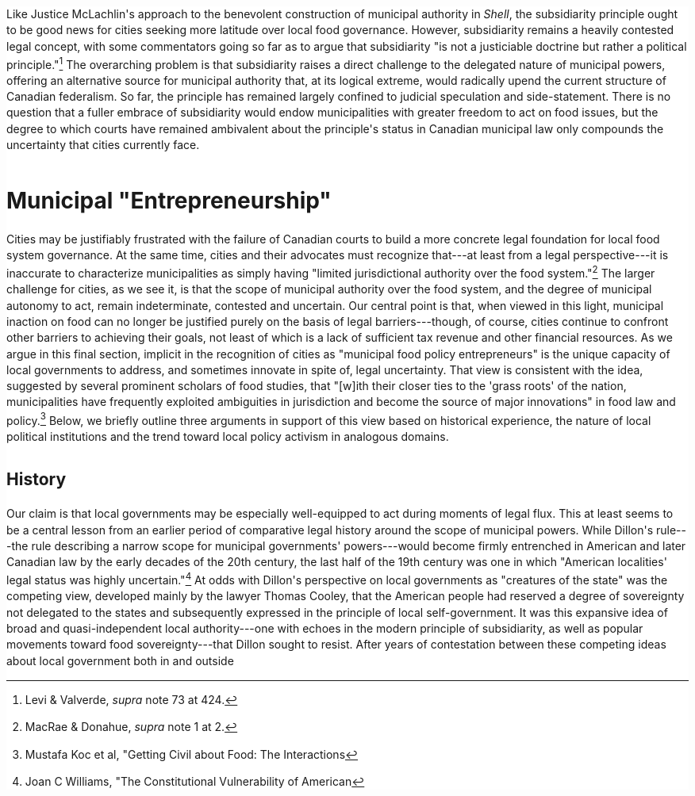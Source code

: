 Like Justice McLachlin's approach to the benevolent construction of
municipal authority in *Shell*, the subsidiarity principle ought to be
good news for cities seeking more latitude over local food governance.
However, subsidiarity remains a heavily contested legal concept, with
some commentators going so far as to argue that subsidiarity "is not a
justiciable doctrine but rather a political principle."[^97] The
overarching problem is that subsidiarity raises a direct challenge to
the delegated nature of municipal powers, offering an alternative source
for municipal authority that, at its logical extreme, would radically
upend the current structure of Canadian federalism. So far, the
principle has remained largely confined to judicial speculation and
side-statement. There is no question that a fuller embrace of
subsidiarity would endow municipalities with greater freedom to act on
food issues, but the degree to which courts have remained ambivalent
about the principle's status in Canadian municipal law only compounds
the uncertainty that cities currently face.

# Municipal "Entrepreneurship"

Cities may be justifiably frustrated with the failure of Canadian courts
to build a more concrete legal foundation for local food system
governance. At the same time, cities and their advocates must recognize
that---at least from a legal perspective---it is inaccurate to
characterize municipalities as simply having "limited jurisdictional
authority over the food system."[^98] The larger challenge for cities,
as we see it, is that the scope of municipal authority over the food
system, and the degree of municipal autonomy to act, remain
indeterminate, contested and uncertain. Our central point is that, when
viewed in this light, municipal inaction on food can no longer be
justified purely on the basis of legal barriers---though, of course,
cities continue to confront other barriers to achieving their goals, not
least of which is a lack of sufficient tax revenue and other financial
resources. As we argue in this final section, implicit in the
recognition of cities as "municipal food policy entrepreneurs" is the
unique capacity of local governments to address, and sometimes innovate
in spite of, legal uncertainty. That view is consistent with the idea,
suggested by several prominent scholars of food studies, that "\[w\]ith
their closer ties to the 'grass roots' of the nation, municipalities
have frequently exploited ambiguities in jurisdiction and become the
source of major innovations" in food law and policy.[^99] Below, we
briefly outline three arguments in support of this view based on
historical experience, the nature of local political institutions and
the trend toward local policy activism in analogous domains.

## History

Our claim is that local governments may be especially well-equipped to
act during moments of legal flux. This at least seems to be a central
lesson from an earlier period of comparative legal history around the
scope of municipal powers. While Dillon's rule---the rule describing a
narrow scope for municipal governments' powers---would become firmly
entrenched in American and later Canadian law by the early decades of
the 20th century, the last half of the 19th century was one in which
"American localities' legal status was highly uncertain."[^100] At odds
with Dillon's perspective on local governments as "creatures of the
state" was the competing view, developed mainly by the lawyer Thomas
Cooley, that the American people had reserved a degree of sovereignty
not delegated to the states and subsequently expressed in the principle
of local self-government. It was this expansive idea of broad and
quasi-independent local authority---one with echoes in the modern
principle of subsidiarity, as well as popular movements toward food
sovereignty---that Dillon sought to resist. After years of contestation
between these competing ideas about local government both in and outside

[^1]: Rod MacRae & Kendal Donahue, *Municipal food policy entrepreneurs:
[^2]: Ana Moragues-Faus & Kevin Morgan, "Reframing the Foodscape: The
[^3]: "Text - Milan Urban Food Policy Pact" (15 October 2015), online:
[^4]: MacRae & Donahue, *supra* note 1 at 2.
[^5]: Food policy councils are typically comprised of stakeholders from
[^6]: "A municipal food strategy is an official plan or road map that
[^7]: *R v Greenbaum*, \[1993\] 1 SCR 674, at 687.
[^8]: *Merritt v Toronto (City)*, (1895), 22 OAR 205, at 207.
[^9]: City of Toronto Archives, "An Infectious Idea: 125 Years of Public
[^10]: *Ibid*.
[^11]: Derek Boles*, Toronto\'s Railway Heritage* (Charleston, SC:
[^12]: Eric Atkins, "End of a Chapter in Hogtown History After Toronto's
[^13]: Edwinna von Baeyer, "Manitoba History: The Rise and Fall of the
[^14]: *Ibid*.
[^15]: "Railway Gardens", *Canada Farmer* 5 (15 June 1868) at 185.
[^16]: von Baeyer, *supra* note 13.
[^17]: Ian Mosby, "Victory Gardens", *The Canadian Encyclopedia* (22
[^18]: Jessica Rose, "Cultivating Public Health: Urban Farming as an
[^19]: Belinda Reeve et al, "State and Municipal Innovations in Obesity
[^20]: MacRae & Donahue, *supra* note 1 at 16.
[^21]: Alison Blay-Palmer, "The Canadian Pioneer: The Genesis of Urban
[^22]: Blay-Palmer, *ibid* at 406.
[^23]: City of Toronto, "Toronto's Food Charter" (2001), online:
[^24]: MacRae & Donahue, *supra* note 1 at 2.
[^25]: Holly Dillabough, *Food for Thought: Access to Food in Canada's
[^26]: Lily Sussman & Karen Bassarab, *Food Policy Council Report 2016*
[^27]: "History - Milan Urban Food Policy Pact" (15 October 2015),
[^28]: "Text - Milan Urban Food Policy Pact", *supra* note 3.
[^29]: Wendy Mendes, "Negotiating a Place for 'Sustainability' Policies
[^30]: Heike Schroeder & Harriet Bulkeley, "Global Cities and the
[^31]: PolicyLink, *Equitable Development Toolkit: Local Food
[^32]: A commitment to purchasing sustainable foods may include
[^33]: Branden Born & Mark Purcell, "Avoiding the Local Trap: Scale and
[^34]: Madeleine Granvik, "The Localization of Food Systems -- An
[^35]: Robert Duffy & Anthony Pringle, *Buying Local: Tools for
[^36]: Thunder Bay and Area Food Strategy, "Food Procurement", online:
[^37]: In 2016, the City spent 38 per cent of its procurement dollars on
[^38]: SO 2013, c.7.
[^39]: See e.g. Deloitte, *Best practices in local food: A guide for
[^40]: Alison Blay-Palmer, Roberta Sonnino & Julien Custot, "A Food
[^41]: Ellen Desjardins, John Lubczynski & Marc Xuereb, "Incorporating
[^42]: City of Calgary, "Land Use Bylaw Amendments: food growing,
[^43]: Calgary Land Use Bylaw, Part 4, Division 2, section 198.1, "Food
[^44]: Calgary Land Use Bylaw, Part 1, Division 2, section 13, "General
[^45]: Calgary Land Use Bylaw, Part 4, Division 2, section 156.1,
[^46]: District of Squamish, "Zoning Bylaw Update 2016", online:
[^47]: City of Waterloo, "Official Plan", online:
[^48]: Planning & Development Halifax, *Draft Regional Centre Secondary
[^49]: In one 2016 study of American city planners, 75 per cent of
[^50]: Schroeder & Bulkeley, *supra* note 30 at 354.
[^51]: Government of Canada, "Municipal solid waste: a shared
[^52]: Cole Engineering, "Trash: Part 1 -- The Past and Present of Solid
[^53]: Laurie Giroux, *State of Waste Management in Canada* (Canadian
[^54]: Environment Canada, "Technical Document on Municipal Solid Waste
[^55]: Iman Mustapha, "Composting by Households in Canada", *Statistics
[^56]: Kameshwari Pothukuchi & Jerome L Kaufman, "Placing the Food
[^57]: T Kershaw et al, Food Access in Saskatoon Community Report
[^58]: *Ibid* at 18. A successful example of mobile food provision is
[^59]: Schroeder & Bulkeley, *supra* note 30 at 356.
[^60]: Metro Vancouver, *Regional Food System Action Plan: 2016*,
[^61]: Katrin Sawatzky, Thomas Armitage & Erin Pratley, "An Overview of
[^62]: Gleaning is the practice of collecting excess fresh foods from
[^63]: The City of Edmonton, "Edible Fruit Trees", online:
[^64]: Deloitte, *supra* note 39 at 34.
[^65]: *Ibid* at 46.
[^66]: Halifax Mobile Food Market, "Partners", online:
[^67]: *Constitution Act, 1867* (UK), 30 & 31 Vict, c 3, reprinted in
[^68]: David Lidstone, *Assessment of the Municipal Acts of the
[^69]: *Clinton v Cedar Rapids and the Missouri River Railroad* (24 Iowa
[^70]: Stanley M Makuch, Neil Craik & Signe B Leisk, *Canadian Municipal
[^71]: *Merritt v Toronto (City)* (1895), 22 OAR 205 (CA) at 207.
[^72]: For example, "Municipal governments... are creatures of the
[^73]: See Ron Levi & Mariana Valverde, "Freedom of the City: Canadian
[^74]: RSA 1994, c M-26.
[^75]: For an overview of the reforms, see Levi & Valverde, *supra* note
[^76]: RSA 2000, c M-26, at ss 3, 7(a).
[^77]: Alberta, Manitoba, Nova Scotia, New Brunswick, Saskatchewan and
[^78]: *R v Greenbaum,* \[1993\] 1 SCR 674, at para 24.
[^79]: *Shell Canada Products Ltd. v Vancouver (City)*, \[1994\] 1 SCR
[^80]: *Ibid* at 248.
[^81]: *Nanaimo (City) v Rascal Trucking Ltd.,* \[2000\] 1 SCR 342, at
[^82]: *114957 Canada Ltée. (Spraytech, Société d\'arrosage) v Hudson
[^83]: *United Taxi Drivers\' Fellowship of Southern Alberta v Calgary
[^84]: Levi & Valverde, *supra* note 73 at 428.
[^85]: As David Hamilton has recently noted, "Dillon's Rule is more
[^86]: *Neskonlith Indian Band v Salmon Arm (City*), 354 DLR (4th)
[^87]: *Duffield v Prince Albert (City)*, 2015 SKCA 46, at para 34. See
[^88]: *Passutto Hotels (1984) Ltd. v Red Deer (City of)*, 2006 ABQB
[^89]: *Eng v Toronto (City)*, 2012 ONSC 6818, \[2012\] OJ No. 5661.
[^90]: City of Toronto, By-law No. 12347-2011, *To prohibit the
[^91]: *Eng v Toronto (City)*, *supra* note 89 at para 3.
[^92]: *Ibid* at para 66.
[^93]: *Spraytech*, *supra* note 82 at paras 36-39.
[^94]: For more on the development of subsidiarity as a central
[^95]: *Spraytech*, *supra* note 82 at para 3.
[^96]: *Rogers Communications Inc. v. Châteauguay (City*), \[2016\] 1
[^97]: Levi & Valverde, *supra* note 73 at 424.
[^98]: MacRae & Donahue, *supra* note 1 at 2.
[^99]: Mustafa Koc et al, "Getting Civil about Food: The Interactions
[^100]: Joan C Williams, "The Constitutional Vulnerability of American
[^101]: *Ibid* at 90.
[^102]: Stanley K Schultz & Clay McShane, "To Engineer the Metropolis:
[^103]: Jon A Peterson, "The Impact of Sanitary Reform upon American
[^104]: Joel A Tarr, "The Evolution of the Urban Infrastructure in the
[^105]: Benjamin Barber, *If Mayors Rules the World: Dysfunctional
[^106]: Edward J López & Wane A Leighton, *Madmen, Intellectuals, and
[^107]: Katherine A Trisolini, "All Hands on Deck: Local Governments and
[^108]: Schroeder & Bulkeley, *supra* note 30 at 335.
[^109]: *Greater London Authority Act 2007* (UK), c 24, §§ 41-44.
[^110]: For example, see: The Calgary Food Committee & Serecon
[^111]: Lori Riverstone-Newell, *Renegade Cities, Public Policy, and the
[^112]: *Ibid* at 1.
[^113]: Matthew J Parlow, "Progressive Policy-Making on the Local Level: